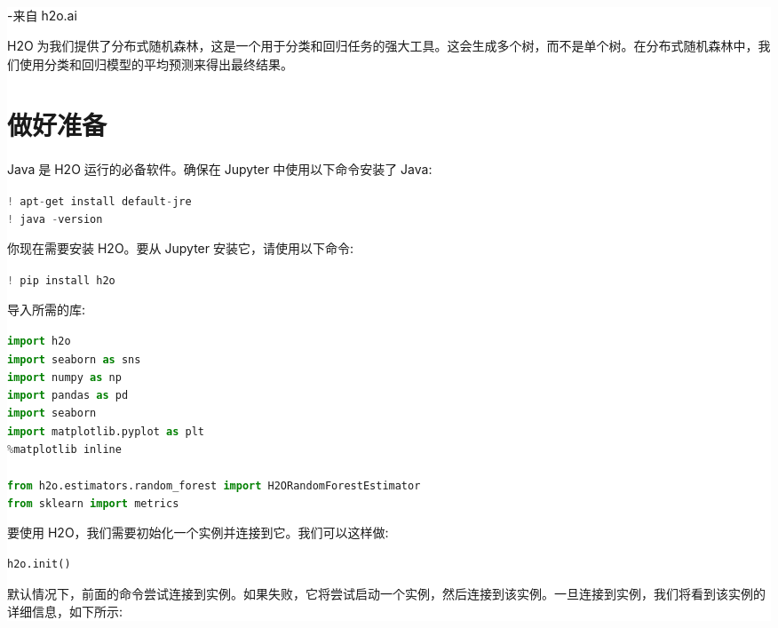-来自 h2o.ai

H2O 为我们提供了分布式随机森林，这是一个用于分类和回归任务的强大工具。这会生成多个树，而不是单个树。在分布式随机森林中，我们使用分类和回归模型的平均预测来得出最终结果。



# 做好准备

Java 是 H2O 运行的必备软件。确保在 Jupyter 中使用以下命令安装了 Java:

```py
! apt-get install default-jre
! java -version
```

你现在需要安装 H2O。要从 Jupyter 安装它，请使用以下命令:

```py
! pip install h2o
```

导入所需的库:

```py
import h2o
import seaborn as sns
import numpy as np
import pandas as pd
import seaborn
import matplotlib.pyplot as plt
%matplotlib inline

from h2o.estimators.random_forest import H2ORandomForestEstimator
from sklearn import metrics
```

要使用 H2O，我们需要初始化一个实例并连接到它。我们可以这样做:

```py
h2o.init()
```

默认情况下，前面的命令尝试连接到实例。如果失败，它将尝试启动一个实例，然后连接到该实例。一旦连接到实例，我们将看到该实例的详细信息，如下所示:
